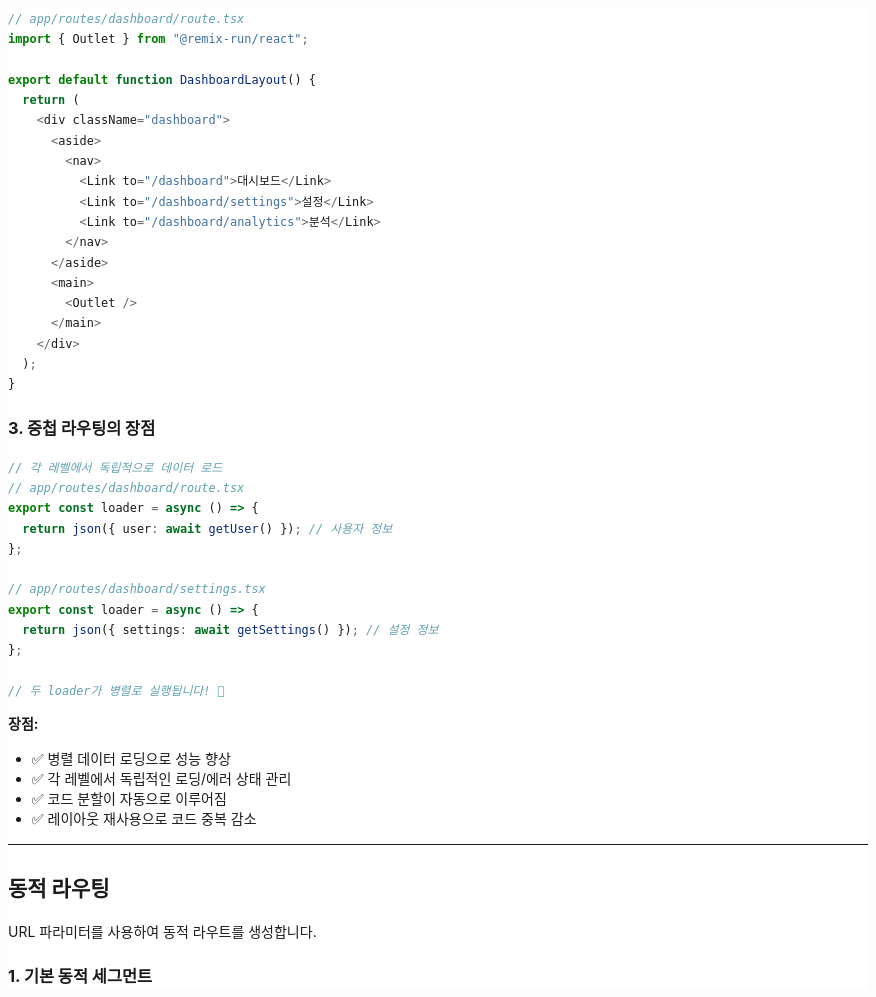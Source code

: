 ```typescript
// app/routes/dashboard/route.tsx
import { Outlet } from "@remix-run/react";

export default function DashboardLayout() {
  return (
    <div className="dashboard">
      <aside>
        <nav>
          <Link to="/dashboard">대시보드</Link>
          <Link to="/dashboard/settings">설정</Link>
          <Link to="/dashboard/analytics">분석</Link>
        </nav>
      </aside>
      <main>
        <Outlet />
      </main>
    </div>
  );
}
```

### 3. 중첩 라우팅의 장점

```typescript
// 각 레벨에서 독립적으로 데이터 로드
// app/routes/dashboard/route.tsx
export const loader = async () => {
  return json({ user: await getUser() }); // 사용자 정보
};

// app/routes/dashboard/settings.tsx
export const loader = async () => {
  return json({ settings: await getSettings() }); // 설정 정보
};

// 두 loader가 병렬로 실행됩니다! 🚀
```

**장점:**
- ✅ 병렬 데이터 로딩으로 성능 향상
- ✅ 각 레벨에서 독립적인 로딩/에러 상태 관리
- ✅ 코드 분할이 자동으로 이루어짐
- ✅ 레이아웃 재사용으로 코드 중복 감소

---

## 동적 라우팅

URL 파라미터를 사용하여 동적 라우트를 생성합니다.

### 1. 기본 동적 세그먼트
